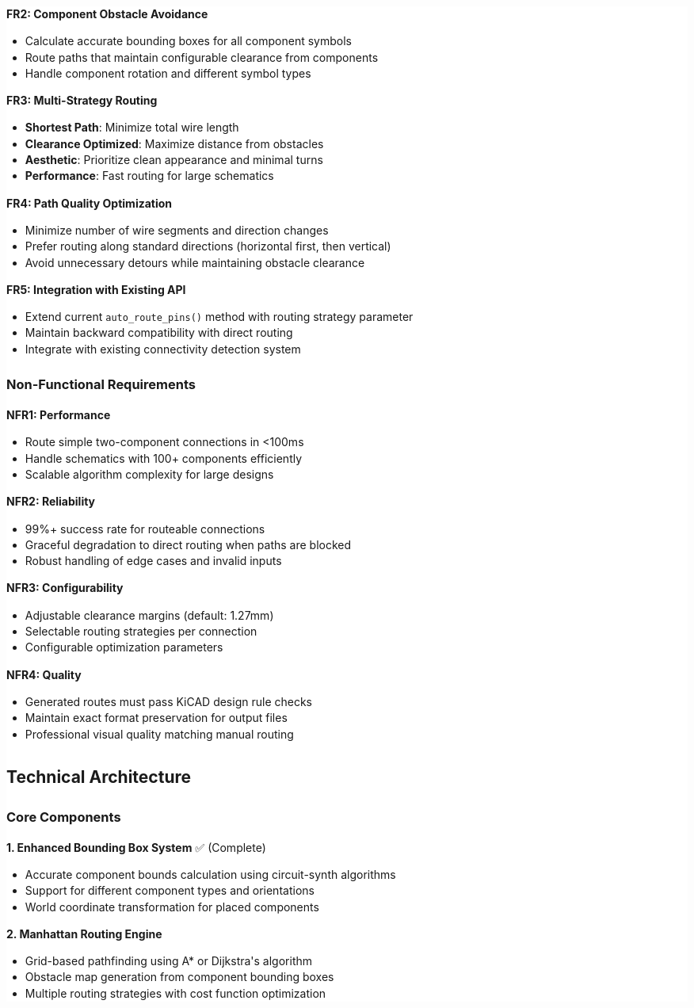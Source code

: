 **FR2: Component Obstacle Avoidance**
- Calculate accurate bounding boxes for all component symbols
- Route paths that maintain configurable clearance from components
- Handle component rotation and different symbol types

**FR3: Multi-Strategy Routing**
- **Shortest Path**: Minimize total wire length
- **Clearance Optimized**: Maximize distance from obstacles  
- **Aesthetic**: Prioritize clean appearance and minimal turns
- **Performance**: Fast routing for large schematics

**FR4: Path Quality Optimization**
- Minimize number of wire segments and direction changes
- Prefer routing along standard directions (horizontal first, then vertical)
- Avoid unnecessary detours while maintaining obstacle clearance

**FR5: Integration with Existing API**
- Extend current `auto_route_pins()` method with routing strategy parameter
- Maintain backward compatibility with direct routing
- Integrate with existing connectivity detection system

### Non-Functional Requirements

**NFR1: Performance**
- Route simple two-component connections in <100ms
- Handle schematics with 100+ components efficiently
- Scalable algorithm complexity for large designs

**NFR2: Reliability**
- 99%+ success rate for routeable connections
- Graceful degradation to direct routing when paths are blocked
- Robust handling of edge cases and invalid inputs

**NFR3: Configurability** 
- Adjustable clearance margins (default: 1.27mm)
- Selectable routing strategies per connection
- Configurable optimization parameters

**NFR4: Quality**
- Generated routes must pass KiCAD design rule checks
- Maintain exact format preservation for output files
- Professional visual quality matching manual routing

## Technical Architecture

### Core Components

**1. Enhanced Bounding Box System** ✅ (Complete)
- Accurate component bounds calculation using circuit-synth algorithms
- Support for different component types and orientations
- World coordinate transformation for placed components

**2. Manhattan Routing Engine**
- Grid-based pathfinding using A* or Dijkstra's algorithm
- Obstacle map generation from component bounding boxes
- Multiple routing strategies with cost function optimization
